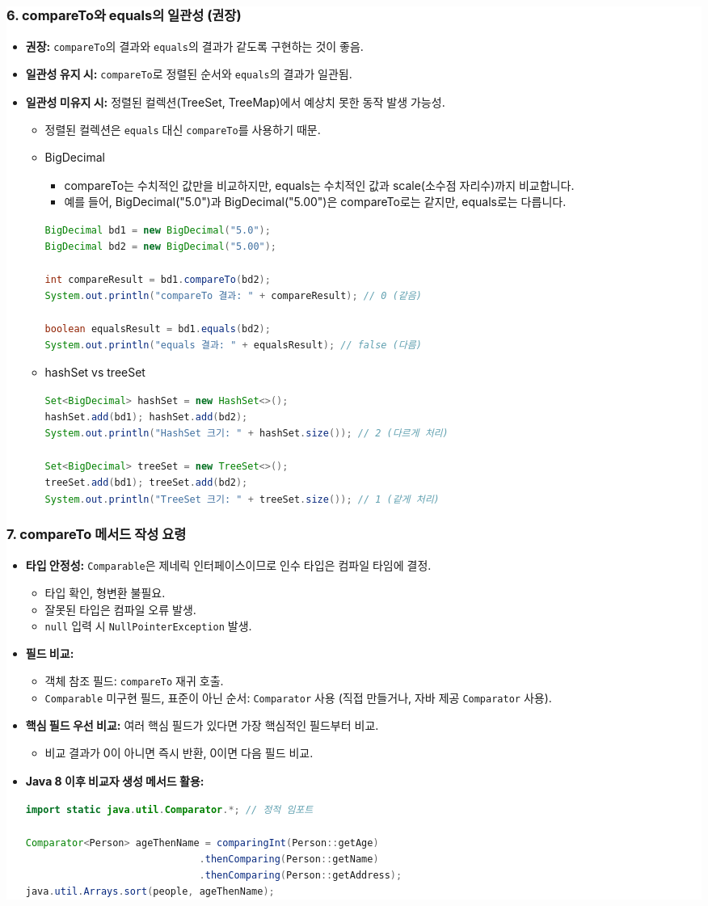 ### 6. compareTo와 equals의 일관성 (권장)

- **권장:** `compareTo`의 결과와 `equals`의 결과가 같도록 구현하는 것이 좋음.
- **일관성 유지 시:** `compareTo`로 정렬된 순서와 `equals`의 결과가 일관됨.
- **일관성 미유지 시:** 정렬된 컬렉션(TreeSet, TreeMap)에서 예상치 못한 동작 발생 가능성.

  - 정렬된 컬렉션은 `equals` 대신 `compareTo`를 사용하기 때문.
  - BigDecimal

    - compareTo는 수치적인 값만을 비교하지만, equals는 수치적인 값과 scale(소수점 자리수)까지 비교합니다.
    - 예를 들어, BigDecimal("5.0")과 BigDecimal("5.00")은 compareTo로는 같지만, equals로는 다릅니다.

    ```java
    BigDecimal bd1 = new BigDecimal("5.0");
    BigDecimal bd2 = new BigDecimal("5.00");

    int compareResult = bd1.compareTo(bd2);
    System.out.println("compareTo 결과: " + compareResult); // 0 (같음)

    boolean equalsResult = bd1.equals(bd2);
    System.out.println("equals 결과: " + equalsResult); // false (다름)
    ```

  - hashSet vs treeSet

    ```java
    Set<BigDecimal> hashSet = new HashSet<>();
    hashSet.add(bd1); hashSet.add(bd2);
    System.out.println("HashSet 크기: " + hashSet.size()); // 2 (다르게 처리)

    Set<BigDecimal> treeSet = new TreeSet<>();
    treeSet.add(bd1); treeSet.add(bd2);
    System.out.println("TreeSet 크기: " + treeSet.size()); // 1 (같게 처리)
    ```

### 7. compareTo 메서드 작성 요령

- **타입 안정성:** `Comparable`은 제네릭 인터페이스이므로 인수 타입은 컴파일 타임에 결정.
  - 타입 확인, 형변환 불필요.
  - 잘못된 타입은 컴파일 오류 발생.
  - `null` 입력 시 `NullPointerException` 발생.
- **필드 비교:**
  - 객체 참조 필드: `compareTo` 재귀 호출.
  - `Comparable` 미구현 필드, 표준이 아닌 순서: `Comparator` 사용 (직접 만들거나, 자바 제공 `Comparator` 사용).
- **핵심 필드 우선 비교:** 여러 핵심 필드가 있다면 가장 핵심적인 필드부터 비교.
  - 비교 결과가 0이 아니면 즉시 반환, 0이면 다음 필드 비교.
- **Java 8 이후 비교자 생성 메서드 활용:**

  ```java
  import static java.util.Comparator.*; // 정적 임포트

  Comparator<Person> ageThenName = comparingInt(Person::getAge)
                                .thenComparing(Person::getName)
                                .thenComparing(Person::getAddress);
  java.util.Arrays.sort(people, ageThenName);
  ```
